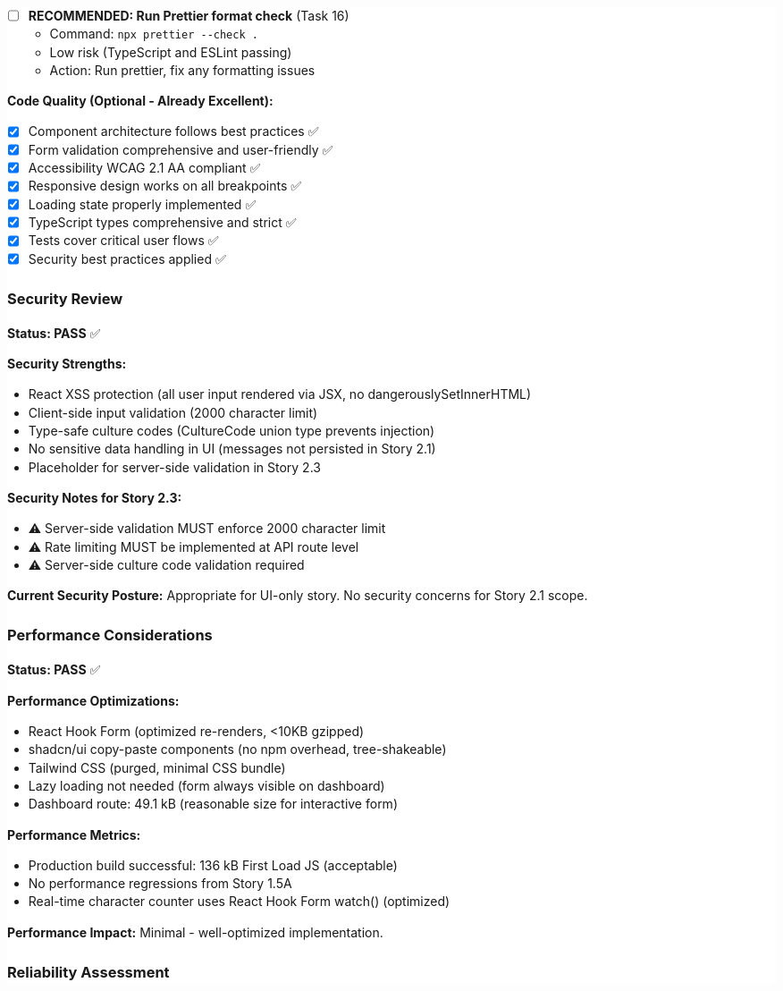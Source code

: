 - [ ] **RECOMMENDED: Run Prettier format check** (Task 16)
  - Command: `npx prettier --check .`
  - Low risk (TypeScript and ESLint passing)
  - Action: Run prettier, fix any formatting issues

**Code Quality (Optional - Already Excellent):**

- [x] Component architecture follows best practices ✅
- [x] Form validation comprehensive and user-friendly ✅
- [x] Accessibility WCAG 2.1 AA compliant ✅
- [x] Responsive design works on all breakpoints ✅
- [x] Loading state properly implemented ✅
- [x] TypeScript types comprehensive and strict ✅
- [x] Tests cover critical user flows ✅
- [x] Security best practices applied ✅

### Security Review

**Status: PASS** ✅

**Security Strengths:**
- React XSS protection (all user input rendered via JSX, no dangerouslySetInnerHTML)
- Client-side input validation (2000 character limit)
- Type-safe culture codes (CultureCode union type prevents injection)
- No sensitive data handling in UI (messages not persisted in Story 2.1)
- Placeholder for server-side validation in Story 2.3

**Security Notes for Story 2.3:**
- ⚠️ Server-side validation MUST enforce 2000 character limit
- ⚠️ Rate limiting MUST be implemented at API route level
- ⚠️ Server-side culture code validation required

**Current Security Posture:** Appropriate for UI-only story. No security concerns for Story 2.1 scope.

### Performance Considerations

**Status: PASS** ✅

**Performance Optimizations:**
- React Hook Form (optimized re-renders, <10KB gzipped)
- shadcn/ui copy-paste components (no npm overhead, tree-shakeable)
- Tailwind CSS (purged, minimal CSS bundle)
- Lazy loading not needed (form always visible on dashboard)
- Dashboard route: 49.1 kB (reasonable size for interactive form)

**Performance Metrics:**
- Production build successful: 136 kB First Load JS (acceptable)
- No performance regressions from Story 1.5A
- Real-time character counter uses React Hook Form watch() (optimized)

**Performance Impact:** Minimal - well-optimized implementation.

### Reliability Assessment
